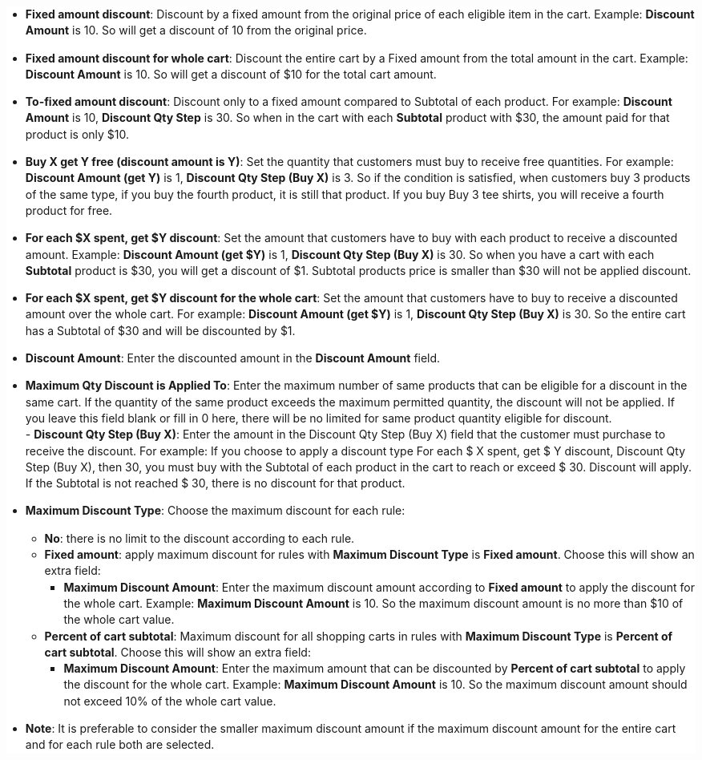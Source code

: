 - **Fixed amount discount**: Discount by a fixed amount from the original price of each eligible item in the cart. Example: **Discount Amount** is 10. So will get a discount of 10 from the original price.

- **Fixed amount discount for whole cart**: Discount the entire cart by a Fixed amount from the total amount in the cart.  Example: **Discount Amount** is 10. So will get a discount of $10 for the total cart amount. 

- **To-fixed amount discount**: Discount only to a fixed amount compared to Subtotal of each product. For example: **Discount Amount** is 10, **Discount Qty Step** is 30. So when in the cart with each **Subtotal** product with $30, the amount paid for that product is only $10.

- **Buy X get Y free (discount amount is Y)**: Set the quantity that customers must buy to receive free quantities. For example: **Discount Amount (get Y)** is 1, **Discount Qty Step (Buy X)** is 3. So if the condition is satisfied, when customers buy 3 products of the same type, if you buy the fourth product, it is still that product. If you buy Buy 3 tee shirts, you will receive a fourth product for free.

- **For each $X spent, get $Y discount**: Set the amount that customers have to buy with each product to receive a discounted amount. Example: **Discount Amount (get $Y)** is 1, **Discount Qty Step (Buy X)** is 30. So when you have a cart with each **Subtotal** product is $30, you will get a discount of $1. Subtotal products price is smaller than $30 will not be applied discount.

- **For each $X spent, get $Y discount for the whole cart**: Set the amount that customers have to buy to receive a discounted amount over the whole cart. For example: **Discount Amount (get $Y)** is 1, **Discount Qty Step (Buy X)** is 30. So the entire cart has a Subtotal of $30 and will be discounted by $1.

- **Discount Amount**: Enter the discounted amount in the **Discount Amount** field.

- **Maximum Qty Discount is Applied To**: Enter the maximum number of same products that can be eligible for a discount in the same cart. If the quantity of the same product exceeds the maximum permitted quantity, the discount will not be applied. If you leave this field blank or fill in 0 here, there will be no limited for same product quantity eligible for discount.  
- **Discount Qty Step (Buy X)**: Enter the amount in the Discount Qty Step (Buy X) field that the customer must purchase to receive the discount. For example: If you choose to apply a discount type For each $ X spent, get $ Y discount, Discount Qty Step (Buy X), then 30, you must buy with the Subtotal of each product in the cart to reach or exceed $ 30. Discount will apply. If the Subtotal is not reached $ 30, there is no discount for that product.

- **Maximum Discount Type**: Choose the maximum discount for each rule:
  - **No**: there is no limit to the discount according to each rule.
  - **Fixed amount**: apply maximum discount for rules with **Maximum Discount Type** is **Fixed amount**. Choose this will show an extra field:
    - **Maximum Discount Amount**: Enter the maximum discount amount according to **Fixed amount** to apply the discount for the whole cart. Example: **Maximum Discount Amount** is 10. So the maximum discount amount is no more than $10 of the whole cart value.
  - **Percent of cart subtotal**: Maximum discount for all shopping carts in rules with **Maximum Discount Type** is **Percent of cart subtotal**. Choose this will show an extra field:
    - **Maximum Discount Amount**: Enter the maximum amount that can be discounted by **Percent of cart subtotal** to apply the discount for the whole cart. Example: **Maximum Discount Amount** is 10. So the maximum discount amount should not exceed 10% of the whole cart value.
  
- **Note**: It is preferable to consider the smaller maximum discount amount if the maximum discount amount for the entire cart and for each rule both are selected.
